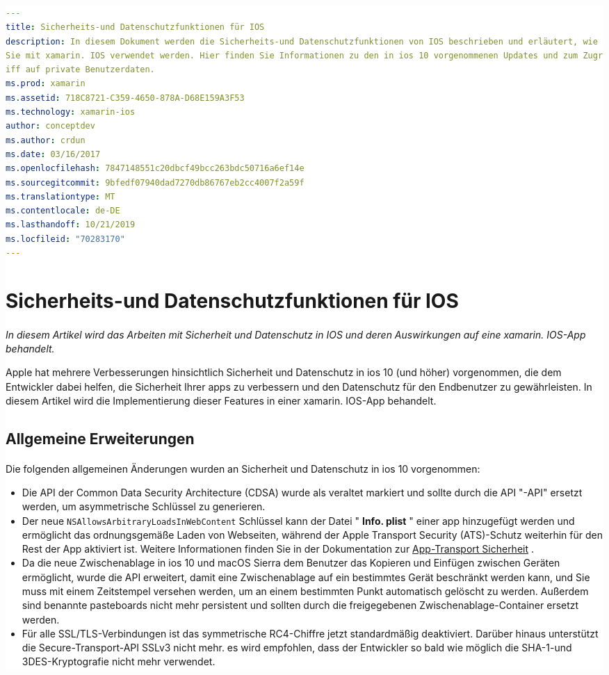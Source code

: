 ```yaml
---
title: Sicherheits-und Datenschutzfunktionen für IOS
description: In diesem Dokument werden die Sicherheits-und Datenschutzfunktionen von IOS beschrieben und erläutert, wie Sie mit xamarin. IOS verwendet werden. Hier finden Sie Informationen zu den in ios 10 vorgenommenen Updates und zum Zugriff auf private Benutzerdaten.
ms.prod: xamarin
ms.assetid: 718C8721-C359-4650-878A-D68E159A3F53
ms.technology: xamarin-ios
author: conceptdev
ms.author: crdun
ms.date: 03/16/2017
ms.openlocfilehash: 7847148551c20dbcf49bcc263bdc50716a6ef14e
ms.sourcegitcommit: 9bfedf07940dad7270db86767eb2cc4007f2a59f
ms.translationtype: MT
ms.contentlocale: de-DE
ms.lasthandoff: 10/21/2019
ms.locfileid: "70283170"
---
```

# <a name="ios-security-and-privacy-features"></a>Sicherheits-und Datenschutzfunktionen für IOS

_In diesem Artikel wird das Arbeiten mit Sicherheit und Datenschutz in IOS und deren Auswirkungen auf eine xamarin. IOS-App behandelt._

Apple hat mehrere Verbesserungen hinsichtlich Sicherheit und Datenschutz in ios 10 (und höher) vorgenommen, die dem Entwickler dabei helfen, die Sicherheit Ihrer apps zu verbessern und den Datenschutz für den Endbenutzer zu gewährleisten. In diesem Artikel wird die Implementierung dieser Features in einer xamarin. IOS-App behandelt.

<a name="General-Enhancements" />

## <a name="general-enhancements"></a>Allgemeine Erweiterungen

Die folgenden allgemeinen Änderungen wurden an Sicherheit und Datenschutz in ios 10 vorgenommen:

- Die API der Common Data Security Architecture (CDSA) wurde als veraltet markiert und sollte durch die API "-API" ersetzt werden, um asymmetrische Schlüssel zu generieren.
- Der neue `NSAllowsArbitraryLoadsInWebContent` Schlüssel kann der Datei " **Info. plist** " einer app hinzugefügt werden und ermöglicht das ordnungsgemäße Laden von Webseiten, während der Apple Transport Security (ATS)-Schutz weiterhin für den Rest der App aktiviert ist. Weitere Informationen finden Sie in der Dokumentation zur [App-Transport Sicherheit](~/ios/app-fundamentals/ats.md) .
- Da die neue Zwischenablage in ios 10 und macOS Sierra dem Benutzer das Kopieren und Einfügen zwischen Geräten ermöglicht, wurde die API erweitert, damit eine Zwischenablage auf ein bestimmtes Gerät beschränkt werden kann, und Sie muss mit einem Zeitstempel versehen werden, um an einem bestimmten Punkt automatisch gelöscht zu werden. Außerdem sind benannte pasteboards nicht mehr persistent und sollten durch die freigegebenen Zwischenablage-Container ersetzt werden.
- Für alle SSL/TLS-Verbindungen ist das symmetrische RC4-Chiffre jetzt standardmäßig deaktiviert. Darüber hinaus unterstützt die Secure-Transport-API SSLv3 nicht mehr. es wird empfohlen, dass der Entwickler so bald wie möglich die SHA-1-und 3DES-Kryptografie nicht mehr verwendet.
